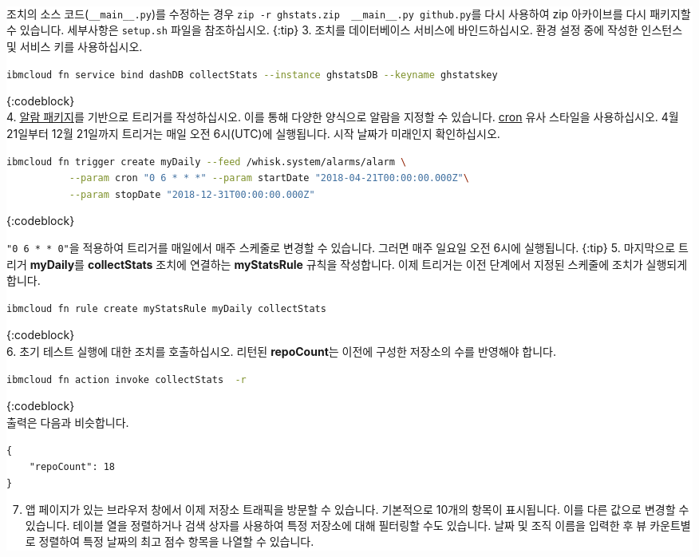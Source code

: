    조치의 소스 코드(`__main__.py`)를 수정하는 경우 `zip -r ghstats.zip  __main__.py github.py`를 다시 사용하여 zip 아카이브를 다시 패키지할 수 있습니다. 세부사항은 `setup.sh` 파일을 참조하십시오.
   {:tip}
3. 조치를 데이터베이스 서비스에 바인드하십시오. 환경 설정 중에 작성한 인스턴스 및 서비스 키를 사용하십시오. 
   ```bash
   ibmcloud fn service bind dashDB collectStats --instance ghstatsDB --keyname ghstatskey
   ```
   {:codeblock}   
4. [알람 패키지](https://{DomainName}/docs/openwhisk?topic=cloud-functions-openwhisk_catalog_alarm#openwhisk_catalog_alarm)를 기반으로 트리거를 작성하십시오. 이를 통해 다양한 양식으로 알람을 지정할 수 있습니다. [cron](https://en.wikipedia.org/wiki/Cron) 유사 스타일을 사용하십시오. 4월 21일부터 12월 21일까지 트리거는 매일 오전 6시(UTC)에 실행됩니다. 시작 날짜가 미래인지 확인하십시오. 
   ```bash
   ibmcloud fn trigger create myDaily --feed /whisk.system/alarms/alarm \
              --param cron "0 6 * * *" --param startDate "2018-04-21T00:00:00.000Z"\
              --param stopDate "2018-12-31T00:00:00.000Z"
   ```
  {:codeblock}   

  `"0 6 * * 0"`을 적용하여 트리거를 매일에서 매주 스케줄로 변경할 수 있습니다. 그러면 매주 일요일 오전 6시에 실행됩니다.
  {:tip}
5. 마지막으로 트리거 **myDaily**를 **collectStats** 조치에 연결하는 **myStatsRule** 규칙을 작성합니다. 이제 트리거는 이전 단계에서 지정된 스케줄에 조치가 실행되게 합니다. 
   ```bash
   ibmcloud fn rule create myStatsRule myDaily collectStats
   ```
   {:codeblock}   
6. 초기 테스트 실행에 대한 조치를 호출하십시오. 리턴된 **repoCount**는 이전에 구성한 저장소의 수를 반영해야 합니다. 
   ```bash
   ibmcloud fn action invoke collectStats  -r
   ```
   {:codeblock}   
   출력은 다음과 비슷합니다.
   ```
   {
       "repoCount": 18
   }
   ```
7. 앱 페이지가 있는 브라우저 창에서 이제 저장소 트래픽을 방문할 수 있습니다. 기본적으로 10개의 항목이 표시됩니다. 이를 다른 값으로 변경할 수 있습니다. 테이블 열을 정렬하거나 검색 상자를 사용하여 특정 저장소에 대해 필터링할 수도 있습니다. 날짜 및 조직 이름을 입력한 후 뷰 카운트별로 정렬하여 특정 날짜의 최고 점수 항목을 나열할 수 있습니다.